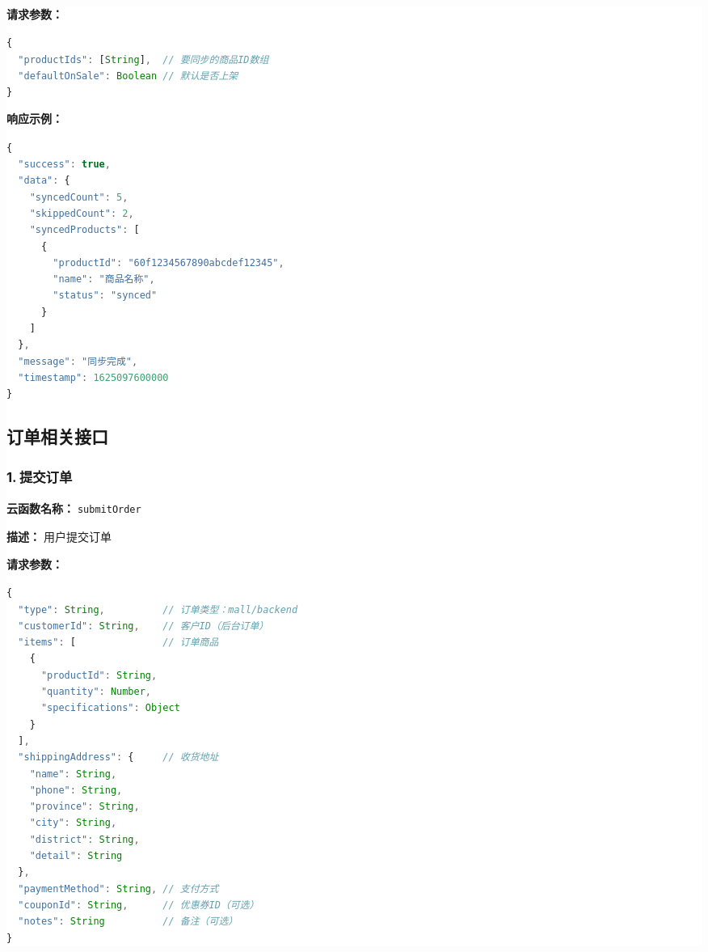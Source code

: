 **请求参数：**
```javascript
{
  "productIds": [String],  // 要同步的商品ID数组
  "defaultOnSale": Boolean // 默认是否上架
}
```

**响应示例：**
```javascript
{
  "success": true,
  "data": {
    "syncedCount": 5,
    "skippedCount": 2,
    "syncedProducts": [
      {
        "productId": "60f1234567890abcdef12345",
        "name": "商品名称",
        "status": "synced"
      }
    ]
  },
  "message": "同步完成",
  "timestamp": 1625097600000
}
```

## 订单相关接口

### 1. 提交订单

**云函数名称：** `submitOrder`

**描述：** 用户提交订单

**请求参数：**
```javascript
{
  "type": String,          // 订单类型：mall/backend
  "customerId": String,    // 客户ID（后台订单）
  "items": [               // 订单商品
    {
      "productId": String,
      "quantity": Number,
      "specifications": Object
    }
  ],
  "shippingAddress": {     // 收货地址
    "name": String,
    "phone": String,
    "province": String,
    "city": String,
    "district": String,
    "detail": String
  },
  "paymentMethod": String, // 支付方式
  "couponId": String,      // 优惠券ID（可选）
  "notes": String          // 备注（可选）
}
```
